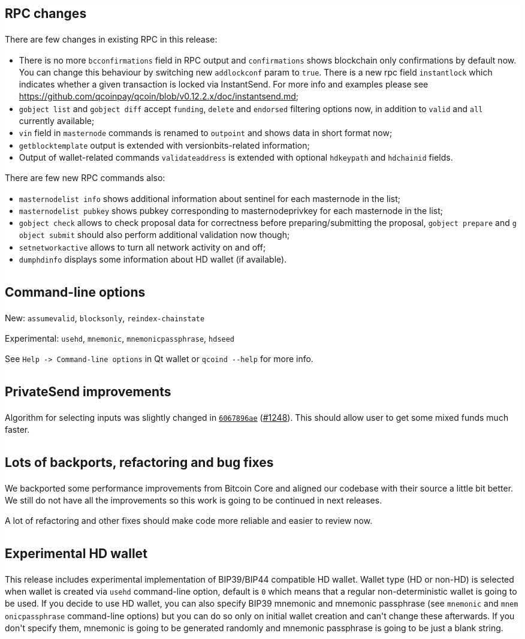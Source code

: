 RPC changes
-----------

There are few changes in existing RPC in this release:
- There is no more `bcconfirmations` field in RPC output and `confirmations` shows blockchain only confirmations by default now. You can change this behaviour by switching new `addlockconf` param to `true`. There is a new rpc field `instantlock` which indicates whether a given transaction is locked via InstantSend. For more info and examples please see https://github.com/qcoinpay/qcoin/blob/v0.12.2.x/doc/instantsend.md;
- `gobject list` and `gobject diff` accept `funding`, `delete` and `endorsed` filtering options now, in addition to `valid` and `all` currently available;
- `vin` field in `masternode` commands is renamed to `outpoint` and shows data in short format now;
- `getblocktemplate` output is extended with versionbits-related information;
- Output of wallet-related commands `validateaddress` is extended with optional `hdkeypath` and `hdchainid` fields.

There are few new RPC commands also:
- `masternodelist info` shows additional information about sentinel for each masternode in the list;
- `masternodelist pubkey` shows pubkey corresponding to masternodeprivkey for each masternode in the list;
- `gobject check` allows to check proposal data for correctness before preparing/submitting the proposal, `gobject prepare` and `gobject submit` should also perform additional validation now though;
- `setnetworkactive` allows to turn all network activity on and off;
- `dumphdinfo` displays some information about HD wallet (if available).

Command-line options
--------------------

New: `assumevalid`, `blocksonly`, `reindex-chainstate`

Experimental: `usehd`, `mnemonic`, `mnemonicpassphrase`, `hdseed`

See `Help -> Command-line options` in Qt wallet or `qcoind --help` for more info.

PrivateSend improvements
------------------------

Algorithm for selecting inputs was slightly changed in [`6067896ae`](https://github.com/qcoinpay/qcoin/commit/6067896ae) ([#1248](https://github.com/qcoinpay/qcoin/pull/1248)). This should allow user to get some mixed funds much faster.

Lots of backports, refactoring and bug fixes
--------------------------------------------

We backported some performance improvements from Bitcoin Core and aligned our codebase with their source a little bit better. We still do not have all the improvements so this work is going to be continued in next releases.

A lot of refactoring and other fixes should make code more reliable and easier to review now.

Experimental HD wallet
----------------------

This release includes experimental implementation of BIP39/BIP44 compatible HD wallet. Wallet type (HD or non-HD) is selected when wallet is created via `usehd` command-line option, default is `0` which means that a regular non-deterministic wallet is going to be used. If you decide to use HD wallet, you can also specify BIP39 mnemonic and mnemonic passphrase (see `mnemonic` and `mnemonicpassphrase` command-line options) but you can do so only on initial wallet creation and can't change these afterwards. If you don't specify them, mnemonic is going to be generated randomly and mnemonic passphrase is going to be just a blank string.

